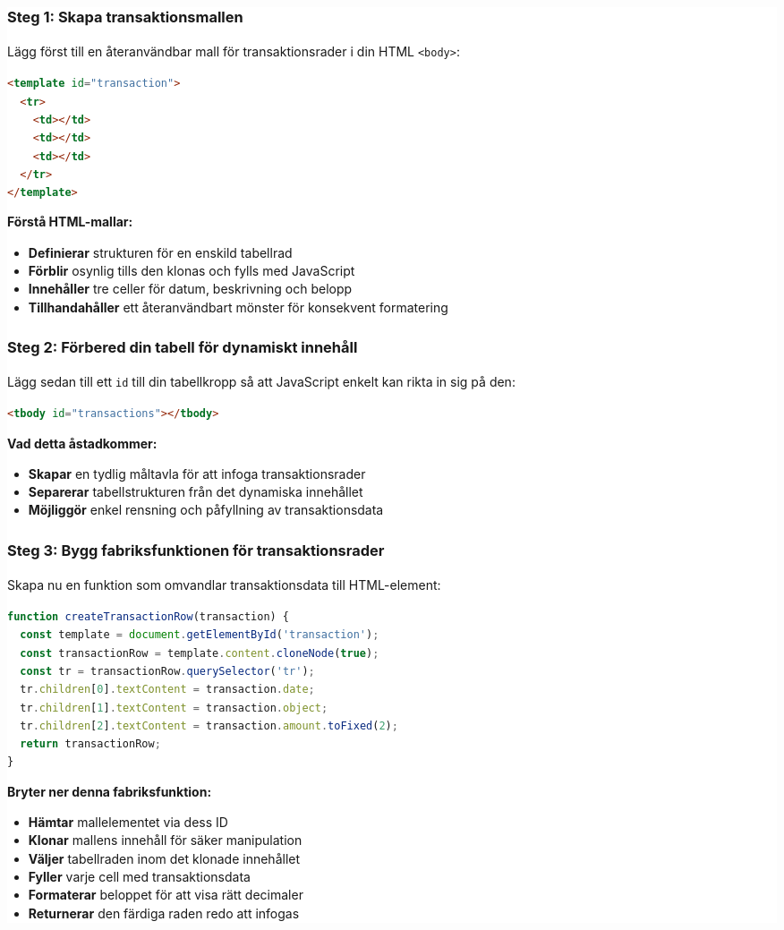 ### Steg 1: Skapa transaktionsmallen

Lägg först till en återanvändbar mall för transaktionsrader i din HTML `<body>`:

```html
<template id="transaction">
  <tr>
    <td></td>
    <td></td>
    <td></td>
  </tr>
</template>
```

**Förstå HTML-mallar:**
- **Definierar** strukturen för en enskild tabellrad
- **Förblir** osynlig tills den klonas och fylls med JavaScript
- **Innehåller** tre celler för datum, beskrivning och belopp
- **Tillhandahåller** ett återanvändbart mönster för konsekvent formatering

### Steg 2: Förbered din tabell för dynamiskt innehåll

Lägg sedan till ett `id` till din tabellkropp så att JavaScript enkelt kan rikta in sig på den:

```html
<tbody id="transactions"></tbody>
```

**Vad detta åstadkommer:**
- **Skapar** en tydlig måltavla för att infoga transaktionsrader
- **Separerar** tabellstrukturen från det dynamiska innehållet
- **Möjliggör** enkel rensning och påfyllning av transaktionsdata

### Steg 3: Bygg fabriksfunktionen för transaktionsrader

Skapa nu en funktion som omvandlar transaktionsdata till HTML-element:

```javascript
function createTransactionRow(transaction) {
  const template = document.getElementById('transaction');
  const transactionRow = template.content.cloneNode(true);
  const tr = transactionRow.querySelector('tr');
  tr.children[0].textContent = transaction.date;
  tr.children[1].textContent = transaction.object;
  tr.children[2].textContent = transaction.amount.toFixed(2);
  return transactionRow;
}
```

**Bryter ner denna fabriksfunktion:**
- **Hämtar** mallelementet via dess ID
- **Klonar** mallens innehåll för säker manipulation
- **Väljer** tabellraden inom det klonade innehållet
- **Fyller** varje cell med transaktionsdata
- **Formaterar** beloppet för att visa rätt decimaler
- **Returnerar** den färdiga raden redo att infogas
